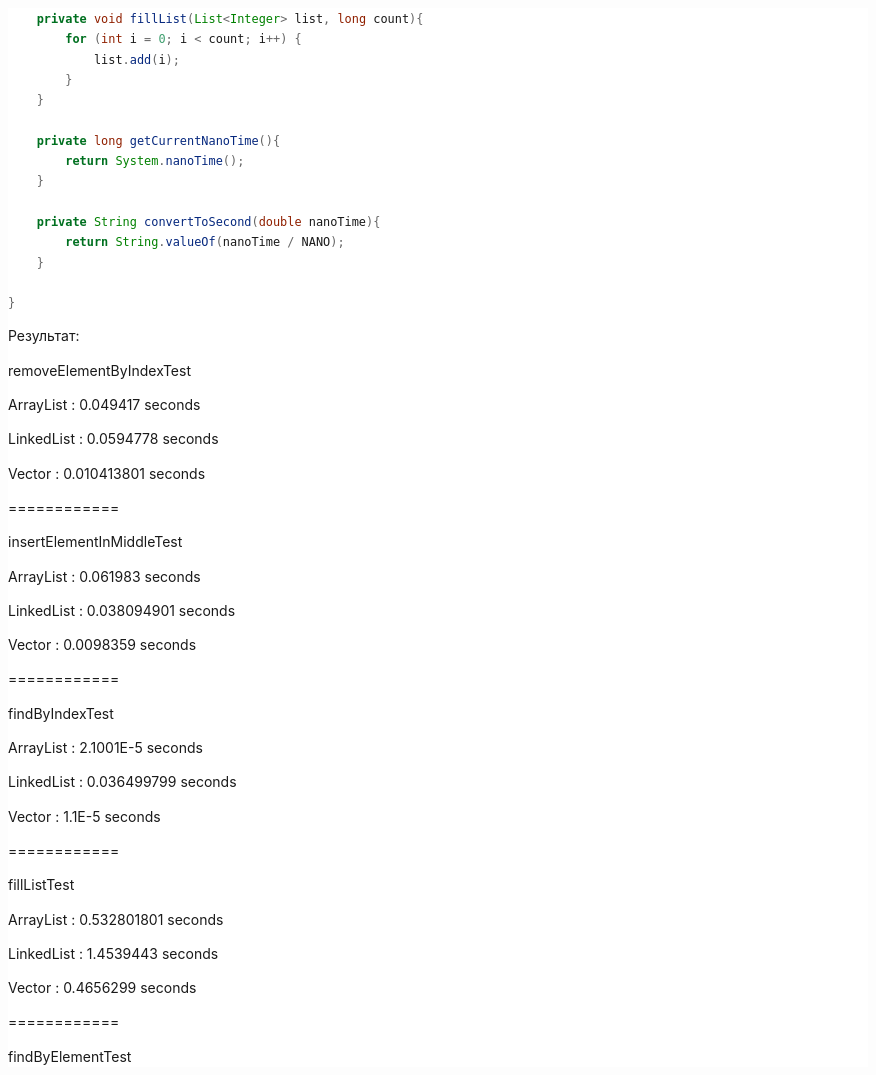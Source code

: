 ```java
    private void fillList(List<Integer> list, long count){
        for (int i = 0; i < count; i++) {
            list.add(i);
        }
    }

    private long getCurrentNanoTime(){
        return System.nanoTime();
    }

    private String convertToSecond(double nanoTime){
        return String.valueOf(nanoTime / NANO);
    }

}

```
Результат:

removeElementByIndexTest

ArrayList : 0.049417 seconds

LinkedList : 0.0594778 seconds

Vector : 0.010413801 seconds

============

insertElementInMiddleTest

ArrayList : 0.061983 seconds

LinkedList : 0.038094901 seconds

Vector : 0.0098359 seconds

============

findByIndexTest

ArrayList : 2.1001E-5 seconds

LinkedList : 0.036499799 seconds

Vector : 1.1E-5 seconds

============

fillListTest

ArrayList : 0.532801801 seconds

LinkedList : 1.4539443 seconds

Vector : 0.4656299 seconds

============

findByElementTest
